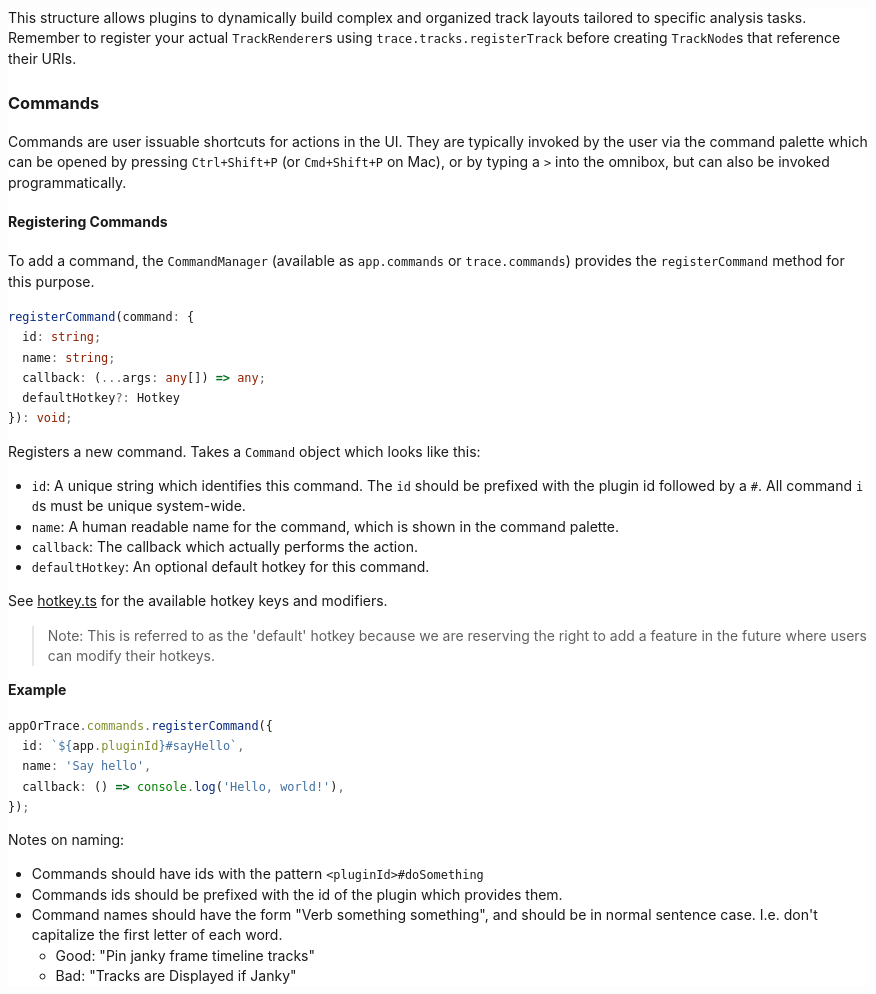 This structure allows plugins to dynamically build complex and organized track
layouts tailored to specific analysis tasks. Remember to register your actual
`TrackRenderer`s using `trace.tracks.registerTrack` before creating `TrackNode`s
that reference their URIs.

### Commands

Commands are user issuable shortcuts for actions in the UI. They are typically
invoked by the user via the command palette which can be opened by pressing
`Ctrl+Shift+P` (or `Cmd+Shift+P` on Mac), or by typing a `>` into the omnibox,
but can also be invoked programmatically.

#### Registering Commands

To add a command, the `CommandManager` (available as `app.commands` or
`trace.commands`) provides the `registerCommand` method for this purpose.

```ts
registerCommand(command: {
  id: string;
  name: string;
  callback: (...args: any[]) => any;
  defaultHotkey?: Hotkey
}): void;
```

Registers a new command. Takes a `Command` object which looks like this:

- `id`: A unique string which identifies this command. The `id` should be
  prefixed with the plugin id followed by a `#`. All command `id`s must be
  unique system-wide.
- `name`: A human readable name for the command, which is shown in the command
  palette.
- `callback`: The callback which actually performs the action.
- `defaultHotkey`: An optional default hotkey for this command.

See
[hotkey.ts](https://github.com/google/perfetto/blob/main/ui/src/base/hotkeys.ts)
for the available hotkey keys and modifiers.

> Note: This is referred to as the 'default' hotkey because we are reserving the
> right to add a feature in the future where users can modify their hotkeys.

**Example**

```ts
appOrTrace.commands.registerCommand({
  id: `${app.pluginId}#sayHello`,
  name: 'Say hello',
  callback: () => console.log('Hello, world!'),
});
```

Notes on naming:

- Commands should have ids with the pattern `<pluginId>#doSomething`
- Commands ids should be prefixed with the id of the plugin which provides them.
- Command names should have the form "Verb something something", and should be
  in normal sentence case. I.e. don't capitalize the first letter of each word.
  - Good: "Pin janky frame timeline tracks"
  - Bad: "Tracks are Displayed if Janky"
